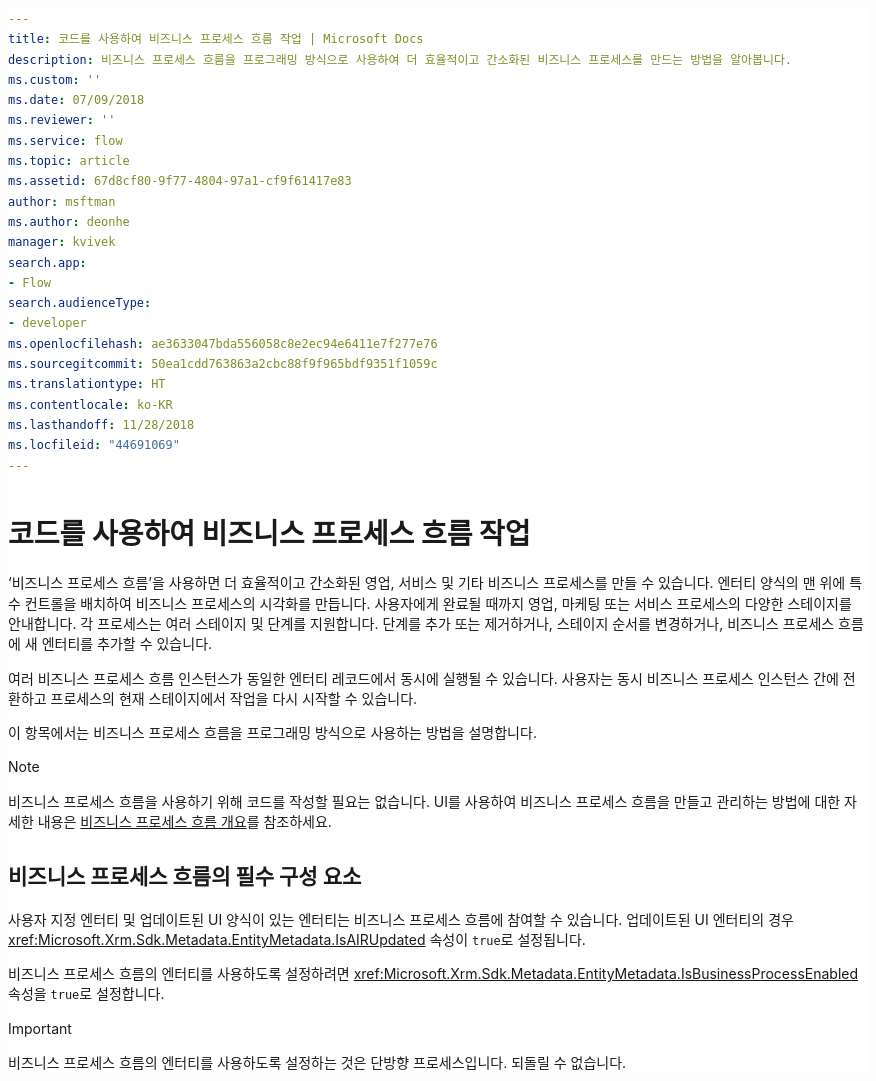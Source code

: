 ```yaml
---
title: 코드를 사용하여 비즈니스 프로세스 흐름 작업 | Microsoft Docs
description: 비즈니스 프로세스 흐름을 프로그래밍 방식으로 사용하여 더 효율적이고 간소화된 비즈니스 프로세스를 만드는 방법을 알아봅니다.
ms.custom: ''
ms.date: 07/09/2018
ms.reviewer: ''
ms.service: flow
ms.topic: article
ms.assetid: 67d8cf80-9f77-4804-97a1-cf9f61417e83
author: msftman
ms.author: deonhe
manager: kvivek
search.app:
- Flow
search.audienceType:
- developer
ms.openlocfilehash: ae3633047bda556058c8e2ec94e6411e7f277e76
ms.sourcegitcommit: 50ea1cdd763863a2cbc88f9f965bdf9351f1059c
ms.translationtype: HT
ms.contentlocale: ko-KR
ms.lasthandoff: 11/28/2018
ms.locfileid: "44691069"
---
```

# <a name="work-with-business-process-flows-using-code"></a>코드를 사용하여 비즈니스 프로세스 흐름 작업

‘비즈니스 프로세스 흐름’을 사용하면 더 효율적이고 간소화된 영업, 서비스 및 기타 비즈니스 프로세스를 만들 수 있습니다. 엔터티 양식의 맨 위에 특수 컨트롤을 배치하여 비즈니스 프로세스의 시각화를 만듭니다. 사용자에게 완료될 때까지 영업, 마케팅 또는 서비스 프로세스의 다양한 스테이지를 안내합니다. 각 프로세스는 여러 스테이지 및 단계를 지원합니다. 단계를 추가 또는 제거하거나, 스테이지 순서를 변경하거나, 비즈니스 프로세스 흐름에 새 엔터티를 추가할 수 있습니다.  
  
여러 비즈니스 프로세스 흐름 인스턴스가 동일한 엔터티 레코드에서 동시에 실행될 수 있습니다. 사용자는 동시 비즈니스 프로세스 인스턴스 간에 전환하고 프로세스의 현재 스테이지에서 작업을 다시 시작할 수 있습니다. 

이 항목에서는 비즈니스 프로세스 흐름을 프로그래밍 방식으로 사용하는 방법을 설명합니다.

> [!NOTE]
> 비즈니스 프로세스 흐름을 사용하기 위해 코드를 작성할 필요는 없습니다. UI를 사용하여 비즈니스 프로세스 흐름을 만들고 관리하는 방법에 대한 자세한 내용은 [비즈니스 프로세스 흐름 개요](../business-process-flows-overview.md)를 참조하세요.  

<a name="PrereqsBPF"></a>   
## <a name="prerequisites-for-business-process-flow"></a>비즈니스 프로세스 흐름의 필수 구성 요소 

사용자 지정 엔터티 및 업데이트된 UI 양식이 있는 엔터티는 비즈니스 프로세스 흐름에 참여할 수 있습니다. 업데이트된 UI 엔터티의 경우 <xref:Microsoft.Xrm.Sdk.Metadata.EntityMetadata.IsAIRUpdated> 속성이 `true`로 설정됩니다. 

비즈니스 프로세스 흐름의 엔터티를 사용하도록 설정하려면 <xref:Microsoft.Xrm.Sdk.Metadata.EntityMetadata.IsBusinessProcessEnabled> 속성을 `true`로 설정합니다.

> [!IMPORTANT]
>  비즈니스 프로세스 흐름의 엔터티를 사용하도록 설정하는 것은 단방향 프로세스입니다. 되돌릴 수 없습니다.
